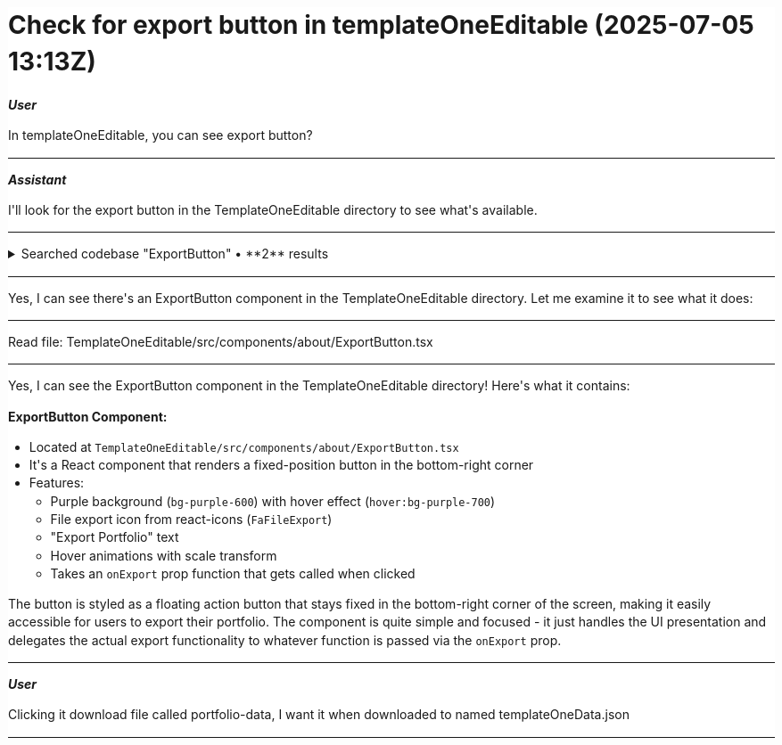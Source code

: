 

# Check for export button in templateOneEditable (2025-07-05 13:13Z)

_**User**_

In templateOneEditable, you can see export button?

---

_**Assistant**_

I'll look for the export button in the TemplateOneEditable directory to see what's available.


---

<details><summary>Searched codebase "ExportButton" • **2** results</summary></details>

---

Yes, I can see there's an ExportButton component in the TemplateOneEditable directory. Let me examine it to see what it does:


---

Read file: TemplateOneEditable/src/components/about/ExportButton.tsx

---

Yes, I can see the ExportButton component in the TemplateOneEditable directory! Here's what it contains:

**ExportButton Component:**
- Located at `TemplateOneEditable/src/components/about/ExportButton.tsx`
- It's a React component that renders a fixed-position button in the bottom-right corner
- Features:
  - Purple background (`bg-purple-600`) with hover effect (`hover:bg-purple-700`)
  - File export icon from react-icons (`FaFileExport`)
  - "Export Portfolio" text
  - Hover animations with scale transform
  - Takes an `onExport` prop function that gets called when clicked

The button is styled as a floating action button that stays fixed in the bottom-right corner of the screen, making it easily accessible for users to export their portfolio. The component is quite simple and focused - it just handles the UI presentation and delegates the actual export functionality to whatever function is passed via the `onExport` prop.

---

_**User**_

Clicking it download file called portfolio-data, I want it when downloaded to named templateOneData.json

---
